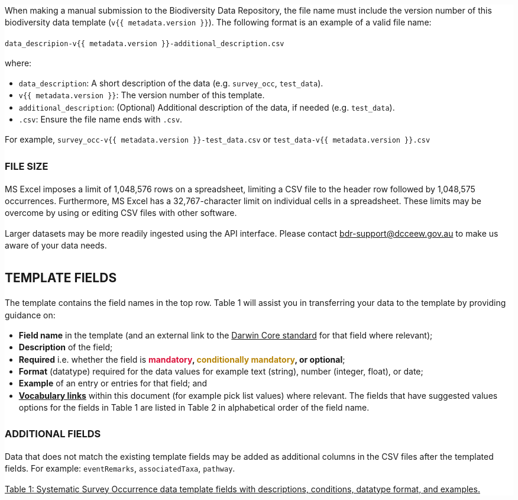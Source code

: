 When making a manual submission to the Biodiversity Data Repository,
the file name must include the version number
of this biodiversity data template (`v{{ metadata.version }}`).
The following format is an example of a valid file name:

`data_descripion-v{{ metadata.version }}-additional_description.csv`

where:

* `data_description`: A short description of the data (e.g. `survey_occ`, `test_data`).
* `v{{ metadata.version }}`: The version number of this template.
* `additional_description`: (Optional) Additional description of the data, if needed (e.g. `test_data`).
* `.csv`: Ensure the file name ends with `.csv`.

For example, `survey_occ-v{{ metadata.version }}-test_data.csv` or `test_data-v{{ metadata.version }}.csv`

### FILE SIZE
MS Excel imposes a limit of 1,048,576 rows on a spreadsheet, limiting a CSV file to the
header row followed by 1,048,575 occurrences. Furthermore, MS Excel has a 32,767-character
limit on individual cells in a spreadsheet. These limits may be overcome by using or
editing CSV files with other software.

Larger datasets may be more readily ingested using the API interface. Please contact
<bdr-support@dcceew.gov.au> to make us aware of your data needs.

## TEMPLATE FIELDS
The template contains the field names in the top row. Table 1 will assist you in transferring
your data to the template by providing guidance on:

- **Field name** in the template (and an external link to the [Darwin Core standard](https://dwc.tdwg.org/terms/)
  for that field where relevant);
- **Description** of the field;
- **Required** i.e. whether the field is **<font color="Crimson">mandatory</font>,
<font color="DarkGoldenRod">conditionally mandatory</font>, or optional**;
- **Format** (datatype) required for the data values for example text (string), number
  (integer, float), or date;
- **Example** of an entry or entries for that field; and
- **[Vocabulary links](#appendix-i-vocabulary-list)** within this document (for example pick list values) where
  relevant. The fields that have suggested values options for the fields in Table 1 are
  listed in Table 2 in alphabetical order of the field name.

### ADDITIONAL FIELDS
Data that does not match the existing template fields may be added as
additional columns in the CSV files after the templated fields. 
For example: `eventRemarks`, `associatedTaxa`, `pathway`.

<ins>Table 1: Systematic Survey Occurrence data template fields with descriptions, conditions,
datatype format, and examples.</ins>
